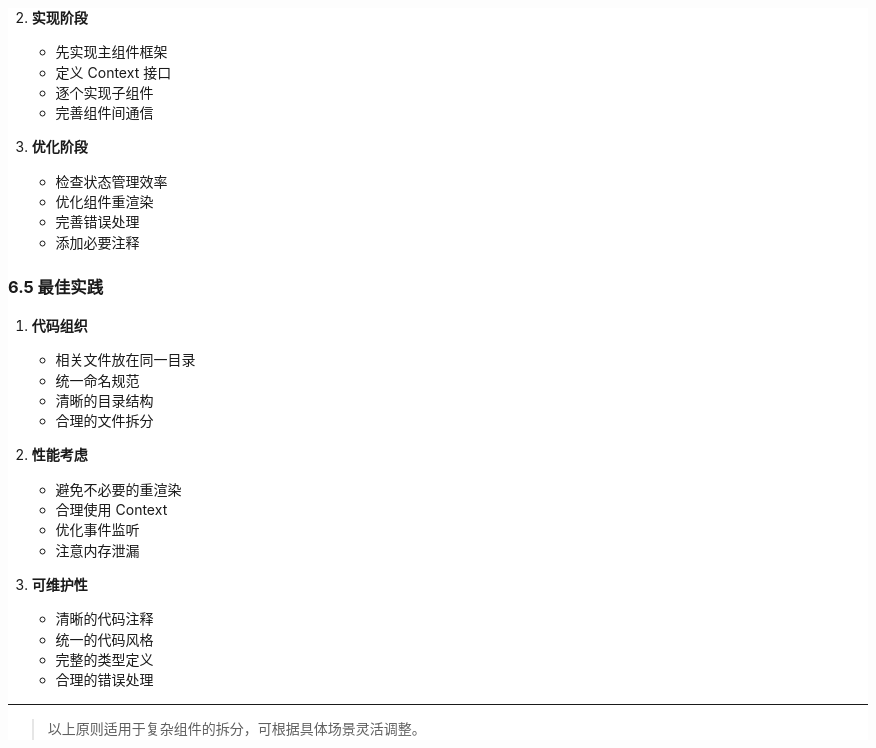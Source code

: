 2. **实现阶段**

   - 先实现主组件框架
   - 定义 Context 接口
   - 逐个实现子组件
   - 完善组件间通信

3. **优化阶段**
   - 检查状态管理效率
   - 优化组件重渲染
   - 完善错误处理
   - 添加必要注释

### 6.5 最佳实践

1. **代码组织**

   - 相关文件放在同一目录
   - 统一命名规范
   - 清晰的目录结构
   - 合理的文件拆分

2. **性能考虑**

   - 避免不必要的重渲染
   - 合理使用 Context
   - 优化事件监听
   - 注意内存泄漏

3. **可维护性**
   - 清晰的代码注释
   - 统一的代码风格
   - 完整的类型定义
   - 合理的错误处理

---

> 以上原则适用于复杂组件的拆分，可根据具体场景灵活调整。
